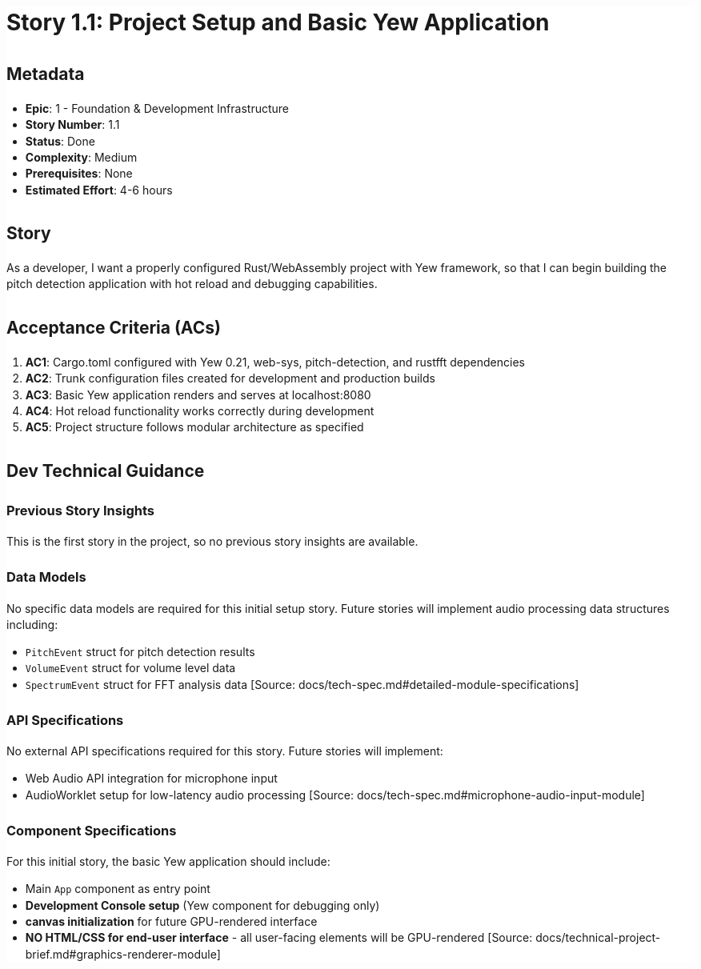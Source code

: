 # Story 1.1: Project Setup and Basic Yew Application

## Metadata
- **Epic**: 1 - Foundation & Development Infrastructure
- **Story Number**: 1.1
- **Status**: Done
- **Complexity**: Medium
- **Prerequisites**: None
- **Estimated Effort**: 4-6 hours

## Story
As a developer,
I want a properly configured Rust/WebAssembly project with Yew framework,
so that I can begin building the pitch detection application with hot reload and debugging capabilities.

## Acceptance Criteria (ACs)

1. **AC1**: Cargo.toml configured with Yew 0.21, web-sys, pitch-detection, and rustfft dependencies
2. **AC2**: Trunk configuration files created for development and production builds
3. **AC3**: Basic Yew application renders and serves at localhost:8080
4. **AC4**: Hot reload functionality works correctly during development
5. **AC5**: Project structure follows modular architecture as specified

## Dev Technical Guidance

### Previous Story Insights
This is the first story in the project, so no previous story insights are available.

### Data Models
No specific data models are required for this initial setup story. Future stories will implement audio processing data structures including:
- `PitchEvent` struct for pitch detection results
- `VolumeEvent` struct for volume level data
- `SpectrumEvent` struct for FFT analysis data
[Source: docs/tech-spec.md#detailed-module-specifications]

### API Specifications
No external API specifications required for this story. Future stories will implement:
- Web Audio API integration for microphone input
- AudioWorklet setup for low-latency audio processing
[Source: docs/tech-spec.md#microphone-audio-input-module]

### Component Specifications
For this initial story, the basic Yew application should include:
- Main `App` component as entry point
- **Development Console setup** (Yew component for debugging only)
- **canvas initialization** for future GPU-rendered interface
- **NO HTML/CSS for end-user interface** - all user-facing elements will be GPU-rendered
[Source: docs/technical-project-brief.md#graphics-renderer-module]
